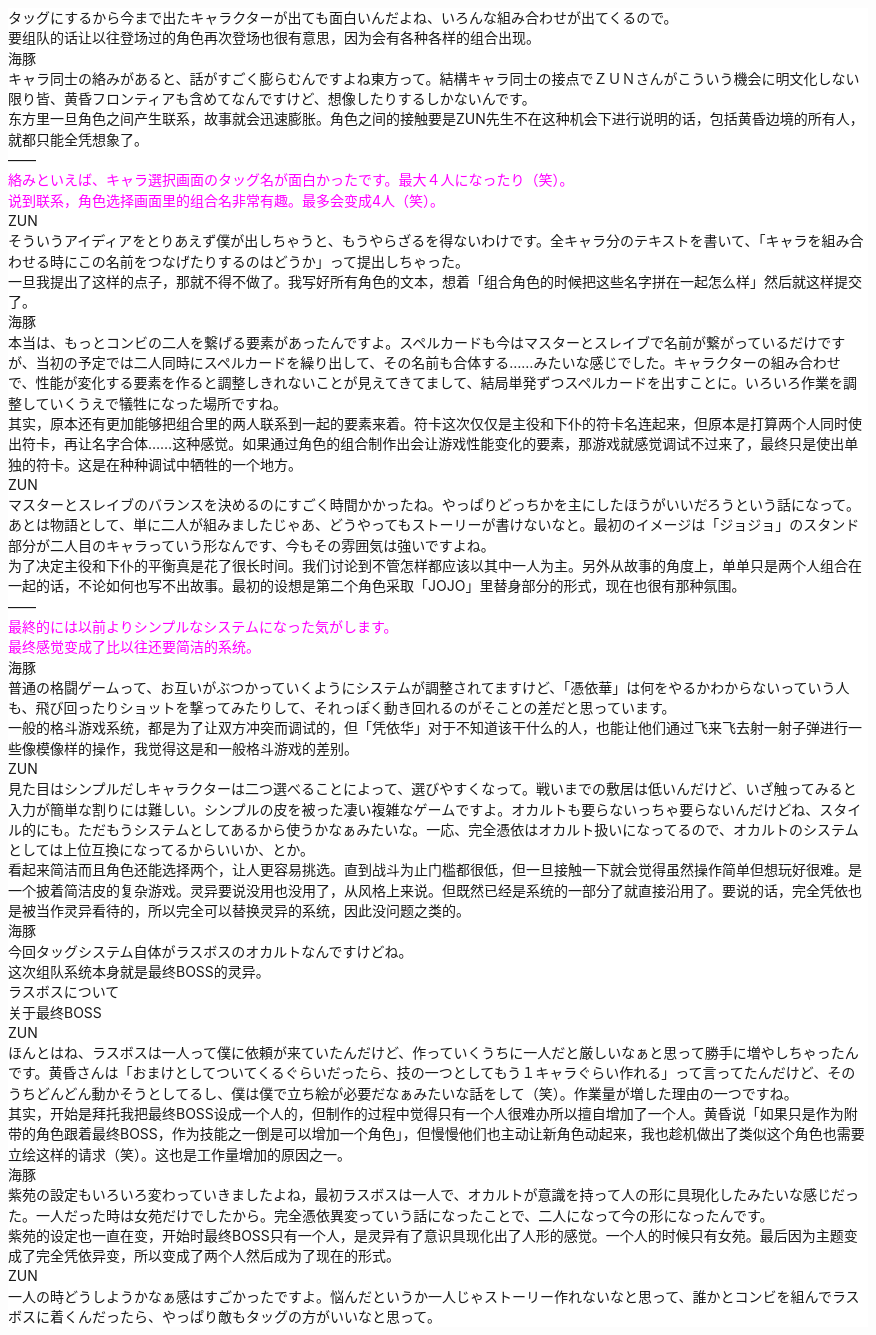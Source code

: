 <div class="poem">タッグにするから今まで出たキャラクターが出ても面白いんだよね、いろんな組み合わせが出てくるので。</div></td><td class="tt-zh" lang="zh"><div class="poem">要组队的话让以往登场过的角色再次登场也很有意思，因为会有各种各样的组合出现。</div></td></tr><tr class="tt-content" id="=-18" data-pos="&#91;&quot;=&quot;,18&#93;"><td id="海豚" class="tt-char" lang="zh"><div class="poem">海豚</div></td><td class="tt-ja" lang="ja"><div class="poem">キャラ同士の絡みがあると、話がすごく膨らむんですよね東方って。結構キャラ同士の接点でＺＵＮさんがこういう機会に明文化しない限り皆、黄昏フロンティアも含めてなんですけど、想像したりするしかないんです。</div></td><td class="tt-zh" lang="zh"><div class="poem">东方里一旦角色之间产生联系，故事就会迅速膨胀。角色之间的接触要是ZUN先生不在这种机会下进行说明的话，包括黄昏边境的所有人，就都只能全凭想象了。</div></td></tr><tr class="tt-content" id="=-19" data-pos="&#91;&quot;=&quot;,19&#93;"><td id="——" class="tt-char" lang="zh"><div class="poem">——</div></td><td class="tt-ja" lang="ja"><div class="poem"><span style="color:Fuchsia;">絡みといえば、キャラ選択画面のタッグ名が面白かったです。最大４人になったり（笑）。</span></div></td><td class="tt-zh" lang="zh"><div class="poem"><span style="color:Fuchsia;">说到联系，角色选择画面里的组合名非常有趣。最多会变成4人（笑）。</span></div></td></tr><tr class="tt-content" id="=-20" data-pos="&#91;&quot;=&quot;,20&#93;"><td id="ZUN" class="tt-char" lang="zh"><div class="poem">ZUN</div></td><td class="tt-ja" lang="ja"><div class="poem">そういうアイディアをとりあえず僕が出しちゃうと、もうやらざるを得ないわけです。全キャラ分のテキストを書いて、「キャラを組み合わせる時にこの名前をつなげたりするのはどうか」って提出しちゃった。</div></td><td class="tt-zh" lang="zh"><div class="poem">一旦我提出了这样的点子，那就不得不做了。我写好所有角色的文本，想着「组合角色的时候把这些名字拼在一起怎么样」然后就这样提交了。</div></td></tr><tr class="tt-content" id="=-21" data-pos="&#91;&quot;=&quot;,21&#93;"><td id="海豚" class="tt-char" lang="zh"><div class="poem">海豚</div></td><td class="tt-ja" lang="ja"><div class="poem">本当は、もっとコンビの二人を繋げる要素があったんですよ。スペルカードも今はマスターとスレイブで名前が繋がっているだけですが、当初の予定では二人同時にスペルカードを繰り出して、その名前も合体する……みたいな感じでした。キャラクターの組み合わせで、性能が変化する要素を作ると調整しきれないことが見えてきてまして、結局単発ずつスペルカードを出すことに。いろいろ作業を調整していくうえで犠牲になった場所ですね。</div></td><td class="tt-zh" lang="zh"><div class="poem">其实，原本还有更加能够把组合里的两人联系到一起的要素来着。符卡这次仅仅是主役和下仆的符卡名连起来，但原本是打算两个人同时使出符卡，再让名字合体……这种感觉。如果通过角色的组合制作出会让游戏性能变化的要素，那游戏就感觉调试不过来了，最终只是使出单独的符卡。这是在种种调试中牺牲的一个地方。</div></td></tr><tr class="tt-content" id="=-22" data-pos="&#91;&quot;=&quot;,22&#93;"><td id="ZUN" class="tt-char" lang="zh"><div class="poem">ZUN</div></td><td class="tt-ja" lang="ja"><div class="poem">マスターとスレイブのバランスを決めるのにすごく時間かかったね。やっぱりどっちかを主にしたほうがいいだろうという話になって。あとは物語として、単に二人が組みましたじゃあ、どうやってもストーリーが書けないなと。最初のイメージは「ジョジョ」のスタンド部分が二人目のキャラっていう形なんです、今もその雰囲気は強いですよね。</div></td><td class="tt-zh" lang="zh"><div class="poem">为了决定主役和下仆的平衡真是花了很长时间。我们讨论到不管怎样都应该以其中一人为主。另外从故事的角度上，单单只是两个人组合在一起的话，不论如何也写不出故事。最初的设想是第二个角色采取「JOJO」里替身部分的形式，现在也很有那种氛围。</div></td></tr><tr class="tt-content" id="=-23" data-pos="&#91;&quot;=&quot;,23&#93;"><td id="——" class="tt-char" lang="zh"><div class="poem">——</div></td><td class="tt-ja" lang="ja"><div class="poem"><span style="color:Fuchsia;">最終的には以前よりシンプルなシステムになった気がします。</span></div></td><td class="tt-zh" lang="zh"><div class="poem"><span style="color:Fuchsia;">最终感觉变成了比以往还要简洁的系统。</span></div></td></tr><tr class="tt-content" id="=-24" data-pos="&#91;&quot;=&quot;,24&#93;"><td id="海豚" class="tt-char" lang="zh"><div class="poem">海豚</div></td><td class="tt-ja" lang="ja"><div class="poem">普通の格闘ゲームって、お互いがぶつかっていくようにシステムが調整されてますけど、「憑依華」は何をやるかわからないっていう人も、飛び回ったりショットを撃ってみたりして、それっぽく動き回れるのがそことの差だと思っています。</div></td><td class="tt-zh" lang="zh"><div class="poem">一般的格斗游戏系统，都是为了让双方冲突而调试的，但「凭依华」对于不知道该干什么的人，也能让他们通过飞来飞去射一射子弹进行一些像模像样的操作，我觉得这是和一般格斗游戏的差别。</div></td></tr><tr class="tt-content" id="=-25" data-pos="&#91;&quot;=&quot;,25&#93;"><td id="ZUN" class="tt-char" lang="zh"><div class="poem">ZUN</div></td><td class="tt-ja" lang="ja"><div class="poem">見た目はシンプルだしキャラクターは二つ選べることによって、選びやすくなって。戦いまでの敷居は低いんだけど、いざ触ってみると入力が簡単な割りには難しい。シンプルの皮を被った凄い複雑なゲームですよ。オカルトも要らないっちゃ要らないんだけどね、スタイル的にも。ただもうシステムとしてあるから使うかなぁみたいな。一応、完全憑依はオカルト扱いになってるので、オカルトのシステムとしては上位互換になってるからいいか、とか。</div></td><td class="tt-zh" lang="zh"><div class="poem">看起来简洁而且角色还能选择两个，让人更容易挑选。直到战斗为止门槛都很低，但一旦接触一下就会觉得虽然操作简单但想玩好很难。是一个披着简洁皮的复杂游戏。灵异要说没用也没用了，从风格上来说。但既然已经是系统的一部分了就直接沿用了。要说的话，完全凭依也是被当作灵异看待的，所以完全可以替换灵异的系统，因此没问题之类的。</div></td></tr><tr class="tt-content" id="=-26" data-pos="&#91;&quot;=&quot;,26&#93;"><td id="海豚" class="tt-char" lang="zh"><div class="poem">海豚</div></td><td class="tt-ja" lang="ja"><div class="poem">今回タッグシステム自体がラスボスのオカルトなんですけどね。</div></td><td class="tt-zh" lang="zh"><div class="poem">这次组队系统本身就是最终BOSS的灵异。</div></td></tr><tr class="tt-header" id="=-27" data-pos="&#91;&quot;=&quot;,27&#93;"><td id="" class="tt-h" lang="zh"><div class="poem"></div></td><td class="tt-ja" lang="ja"><div class="poem">ラスボスについて</div></td><td class="tt-zh" lang="zh"><div class="poem">关于最终BOSS</div></td></tr><tr class="tt-content" id="=-28" data-pos="&#91;&quot;=&quot;,28&#93;"><td id="ZUN" class="tt-char" lang="zh"><div class="poem">ZUN</div></td><td class="tt-ja" lang="ja"><div class="poem">ほんとはね、ラスボスは一人って僕に依頼が来ていたんだけど、作っていくうちに一人だと厳しいなぁと思って勝手に増やしちゃったんです。黄昏さんは「おまけとしてついてくるぐらいだったら、技の一つとしてもう１キャラぐらい作れる」って言ってたんだけど、そのうちどんどん動かそうとしてるし、僕は僕で立ち絵が必要だなぁみたいな話をして（笑）。作業量が増した理由の一つですね。</div></td><td class="tt-zh" lang="zh"><div class="poem">其实，开始是拜托我把最终BOSS设成一个人的，但制作的过程中觉得只有一个人很难办所以擅自增加了一个人。黄昏说「如果只是作为附带的角色跟着最终BOSS，作为技能之一倒是可以增加一个角色」，但慢慢他们也主动让新角色动起来，我也趁机做出了类似这个角色也需要立绘这样的请求（笑）。这也是工作量增加的原因之一。</div></td></tr><tr class="tt-content" id="=-29" data-pos="&#91;&quot;=&quot;,29&#93;"><td id="海豚" class="tt-char" lang="zh"><div class="poem">海豚</div></td><td class="tt-ja" lang="ja"><div class="poem">紫苑の設定もいろいろ変わっていきましたよね，最初ラスボスは一人で、オカルトが意識を持って人の形に具現化したみたいな感じだった。一人だった時は女苑だけでしたから。完全憑依異変っていう話になったことで、二人になって今の形になったんです。</div></td><td class="tt-zh" lang="zh"><div class="poem">紫苑的设定也一直在变，开始时最终BOSS只有一个人，是灵异有了意识具现化出了人形的感觉。一个人的时候只有女苑。最后因为主题变成了完全凭依异变，所以变成了两个人然后成为了现在的形式。</div></td></tr><tr class="tt-content" id="=-30" data-pos="&#91;&quot;=&quot;,30&#93;"><td id="ZUN" class="tt-char" lang="zh"><div class="poem">ZUN</div></td><td class="tt-ja" lang="ja"><div class="poem">一人の時どうしようかなぁ感はすごかったですよ。悩んだというか一人じゃストーリー作れないなと思って、誰かとコンビを組んでラスボスに着くんだったら、やっぱり敵もタッグの方がいいなと思って。</div>